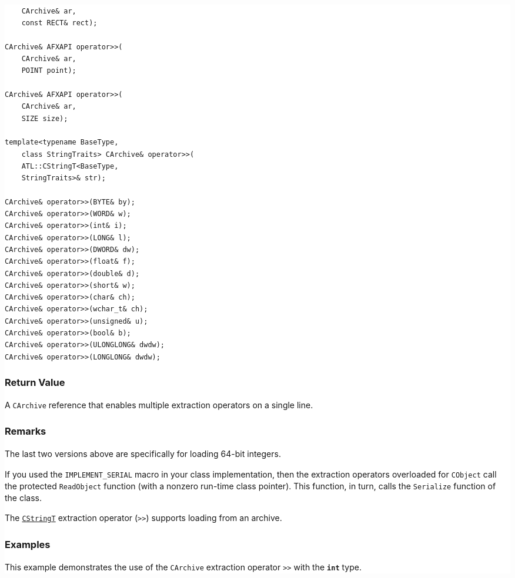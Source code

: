 ```
    CArchive& ar,
    const RECT& rect);

CArchive& AFXAPI operator>>(
    CArchive& ar,
    POINT point);

CArchive& AFXAPI operator>>(
    CArchive& ar,
    SIZE size);

template<typename BaseType,
    class StringTraits> CArchive& operator>>(
    ATL::CStringT<BaseType,
    StringTraits>& str);

CArchive& operator>>(BYTE& by);
CArchive& operator>>(WORD& w);
CArchive& operator>>(int& i);
CArchive& operator>>(LONG& l);
CArchive& operator>>(DWORD& dw);
CArchive& operator>>(float& f);
CArchive& operator>>(double& d);
CArchive& operator>>(short& w);
CArchive& operator>>(char& ch);
CArchive& operator>>(wchar_t& ch);
CArchive& operator>>(unsigned& u);
CArchive& operator>>(bool& b);
CArchive& operator>>(ULONGLONG& dwdw);
CArchive& operator>>(LONGLONG& dwdw);
```

### Return Value

A `CArchive` reference that enables multiple extraction operators on a single line.

### Remarks

The last two versions above are specifically for loading 64-bit integers.

If you used the `IMPLEMENT_SERIAL` macro in your class implementation, then the extraction operators overloaded for `CObject` call the protected `ReadObject` function (with a nonzero run-time class pointer). This function, in turn, calls the `Serialize` function of the class.

The [`CStringT`](../../atl-mfc-shared/reference/cstringt-class.md) extraction operator (`>>`) supports loading from an archive.

### Examples

This example demonstrates the use of the `CArchive` extraction operator `>>` with the **`int`** type.

